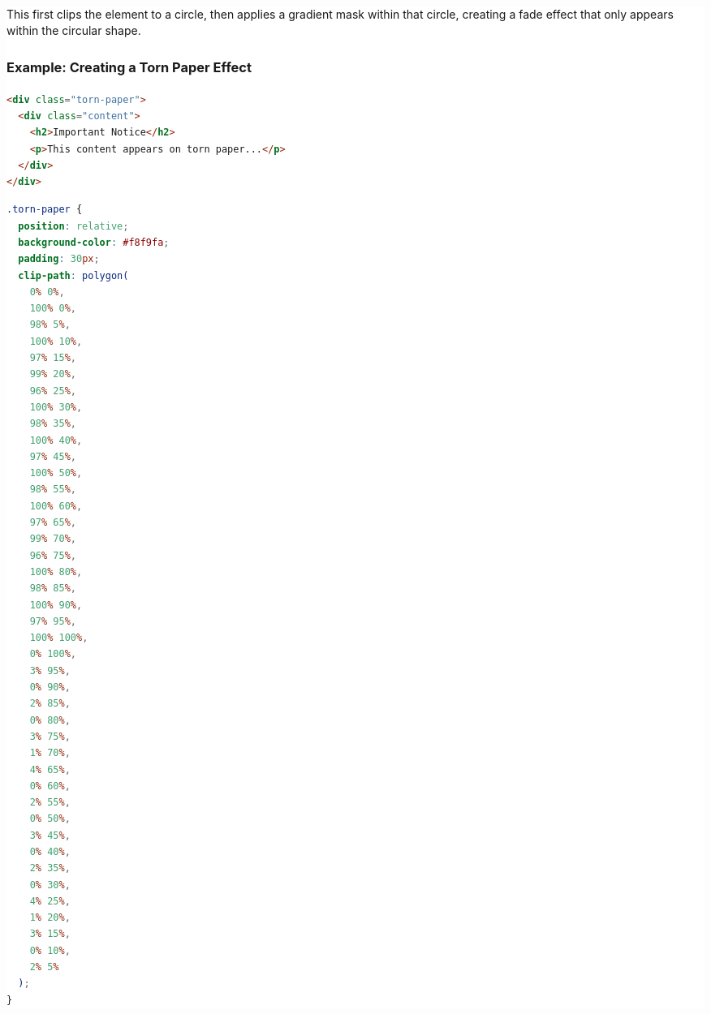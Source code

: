 This first clips the element to a circle, then applies a gradient mask within that circle, creating a fade effect that only appears within the circular shape.

### Example: Creating a Torn Paper Effect

```html
<div class="torn-paper">
  <div class="content">
    <h2>Important Notice</h2>
    <p>This content appears on torn paper...</p>
  </div>
</div>
```

```css
.torn-paper {
  position: relative;
  background-color: #f8f9fa;
  padding: 30px;
  clip-path: polygon(
    0% 0%,
    100% 0%,
    98% 5%,
    100% 10%,
    97% 15%,
    99% 20%,
    96% 25%,
    100% 30%,
    98% 35%,
    100% 40%,
    97% 45%,
    100% 50%,
    98% 55%,
    100% 60%,
    97% 65%,
    99% 70%,
    96% 75%,
    100% 80%,
    98% 85%,
    100% 90%,
    97% 95%,
    100% 100%,
    0% 100%,
    3% 95%,
    0% 90%,
    2% 85%,
    0% 80%,
    3% 75%,
    1% 70%,
    4% 65%,
    0% 60%,
    2% 55%,
    0% 50%,
    3% 45%,
    0% 40%,
    2% 35%,
    0% 30%,
    4% 25%,
    1% 20%,
    3% 15%,
    0% 10%,
    2% 5%
  );
}

```